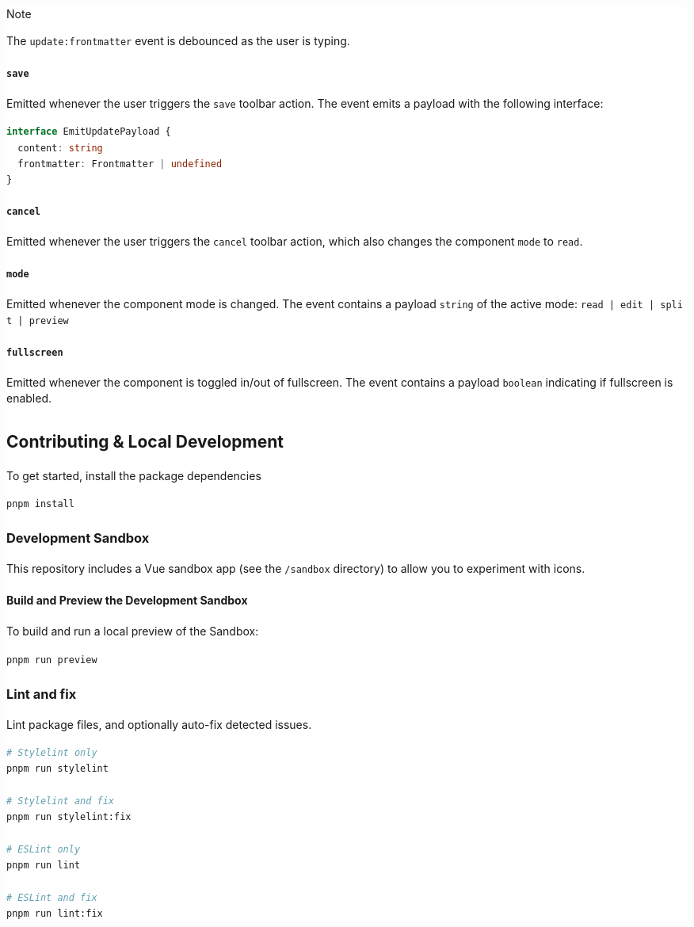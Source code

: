 > [!NOTE]
> The `update:frontmatter` event is debounced as the user is typing.

#### `save`

Emitted whenever the user triggers the `save` toolbar action. The event emits a payload with the following interface:

```typescript
interface EmitUpdatePayload {
  content: string
  frontmatter: Frontmatter | undefined
}
```

#### `cancel`

Emitted whenever the user triggers the `cancel` toolbar action, which also changes the component `mode` to `read`.

#### `mode`

Emitted whenever the component mode is changed. The event contains a payload `string` of the active mode: `read | edit | split | preview`

#### `fullscreen`

Emitted whenever the component is toggled in/out of fullscreen. The event contains a payload `boolean` indicating if fullscreen is enabled.

## Contributing & Local Development

To get started, install the package dependencies

```sh
pnpm install
```

### Development Sandbox

This repository includes a Vue sandbox app (see the `/sandbox` directory) to allow you to experiment with icons.

#### Build and Preview the Development Sandbox

To build and run a local preview of the Sandbox:

```sh
pnpm run preview
```

### Lint and fix

Lint package files, and optionally auto-fix detected issues.

```sh
# Stylelint only
pnpm run stylelint

# Stylelint and fix
pnpm run stylelint:fix

# ESLint only
pnpm run lint

# ESLint and fix
pnpm run lint:fix
```
